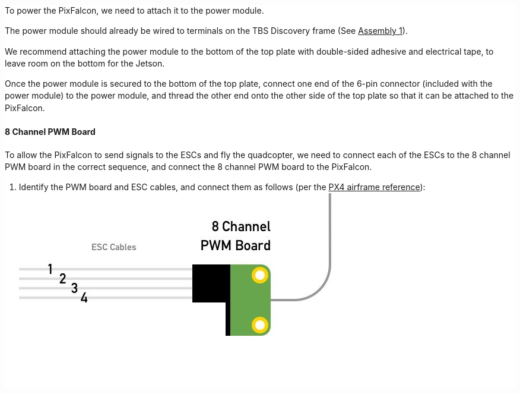 To power the PixFalcon, we need to attach it to the power module.

The power module should already be wired to terminals on the TBS Discovery frame (See [Assembly 1](#assembly-1-jetson-attachment)).

We recommend attaching the power module to the bottom of the top plate with double-sided adhesive and electrical tape, to leave room on the bottom for the Jetson.

Once the power module is secured to the bottom of the top plate, connect one end of the 6-pin connector (included with the power module) to the power module, and thread the other end onto the other side of the top plate so that it can be attached to the PixFalcon.

#### 8 Channel PWM Board

To allow the PixFalcon to send signals to the ESCs and fly the quadcopter, we need to connect each of the ESCs to the 8 channel PWM board in the correct sequence, and connect the 8 channel PWM board to the PixFalcon.  

1. Identify the PWM board and ESC cables, and connect them as follows (per the [PX4 airframe reference](https://dev.px4.io/en/airframes/airframe_reference.html#quadrotor-wide)):
   ![ESC Cables](./images/Skypad-ESC%20Cables.jpg)
